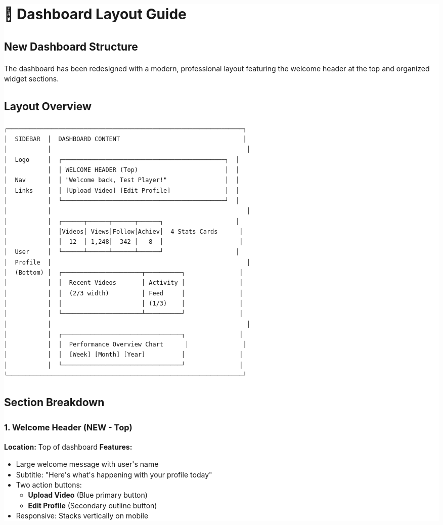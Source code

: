 # 📐 Dashboard Layout Guide

## New Dashboard Structure

The dashboard has been redesigned with a modern, professional layout featuring the welcome header at the top and organized widget sections.

## Layout Overview

```
┌─────────────────────────────────────────────────────────────────┐
│  SIDEBAR  │  DASHBOARD CONTENT                                  │
│           │                                                      │
│  Logo     │  ┌─────────────────────────────────────────────┐  │
│           │  │ WELCOME HEADER (Top)                        │  │
│  Nav      │  │ "Welcome back, Test Player!"                │  │
│  Links    │  │ [Upload Video] [Edit Profile]               │  │
│           │  └─────────────────────────────────────────────┘  │
│           │                                                      │
│           │  ┌──────┬──────┬──────┬──────┐                    │
│           │  │Videos│ Views│Follow│Achiev│  4 Stats Cards      │
│           │  │  12  │ 1,248│  342 │   8  │                     │
│  User     │  └──────┴──────┴──────┴──────┘                    │
│  Profile  │                                                      │
│  (Bottom) │  ┌──────────────────────┬──────────┐               │
│           │  │  Recent Videos       │ Activity │               │
│           │  │  (2/3 width)         │ Feed     │               │
│           │  │                      │ (1/3)    │               │
│           │  └──────────────────────┴──────────┘               │
│           │                                                      │
│           │  ┌─────────────────────────────────┐               │
│           │  │  Performance Overview Chart      │               │
│           │  │  [Week] [Month] [Year]          │               │
│           │  └─────────────────────────────────┘               │
└─────────────────────────────────────────────────────────────────┘
```

## Section Breakdown

### 1. Welcome Header (NEW - Top)
**Location:** Top of dashboard
**Features:**
- Large welcome message with user's name
- Subtitle: "Here's what's happening with your profile today"
- Two action buttons:
  - **Upload Video** (Blue primary button)
  - **Edit Profile** (Secondary outline button)
- Responsive: Stacks vertically on mobile
